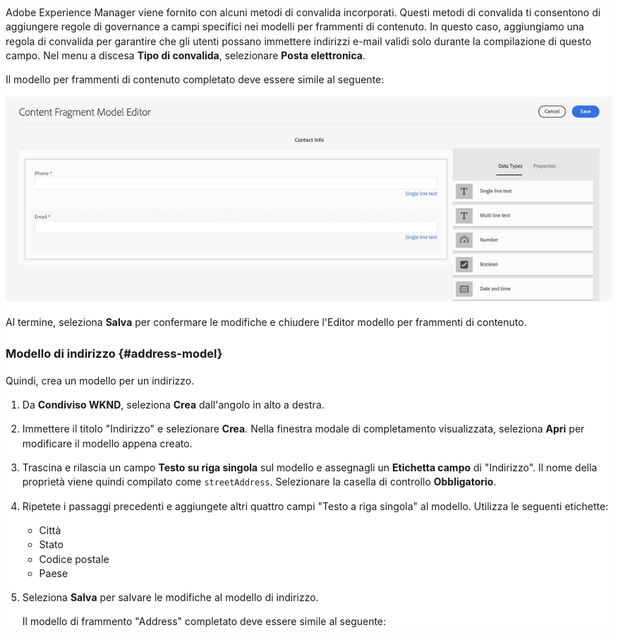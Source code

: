 Adobe Experience Manager viene fornito con alcuni metodi di convalida incorporati. Questi metodi di convalida ti consentono di aggiungere regole di governance a campi specifici nei modelli per frammenti di contenuto. In questo caso, aggiungiamo una regola di convalida per garantire che gli utenti possano immettere indirizzi e-mail validi solo durante la compilazione di questo campo. Nel menu a discesa **Tipo di convalida**, selezionare **Posta elettronica**.

Il modello per frammenti di contenuto completato deve essere simile al seguente:

![Percorso modello informazioni contatto](assets/define-content-fragment-models/contact-info-model.png)

Al termine, seleziona **Salva** per confermare le modifiche e chiudere l&#39;Editor modello per frammenti di contenuto.

### Modello di indirizzo {#address-model}

Quindi, crea un modello per un indirizzo.

1. Da **Condiviso WKND**, seleziona **Crea** dall&#39;angolo in alto a destra.

1. Immettere il titolo &quot;Indirizzo&quot; e selezionare **Crea**. Nella finestra modale di completamento visualizzata, seleziona **Apri** per modificare il modello appena creato.

1. Trascina e rilascia un campo **Testo su riga singola** sul modello e assegnagli un **Etichetta campo** di &quot;Indirizzo&quot;. Il nome della proprietà viene quindi compilato come `streetAddress`. Selezionare la casella di controllo **Obbligatorio**.

1. Ripetete i passaggi precedenti e aggiungete altri quattro campi &quot;Testo a riga singola&quot; al modello. Utilizza le seguenti etichette:

   * Città
   * Stato
   * Codice postale
   * Paese

1. Seleziona **Salva** per salvare le modifiche al modello di indirizzo.

   Il modello di frammento &quot;Address&quot; completato deve essere simile al seguente:
